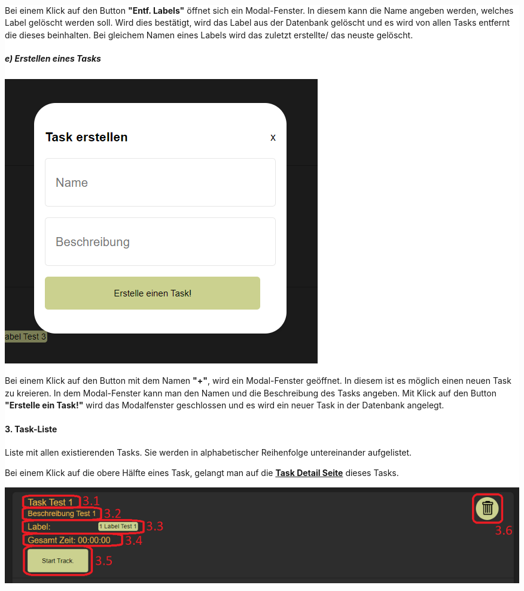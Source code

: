 Bei einem Klick auf den Button **"Entf. Labels"** öffnet sich ein Modal-Fenster. In diesem kann die Name angeben werden, welches Label gelöscht werden soll. Wird dies bestätigt, wird das Label aus der Datenbank gelöscht und es wird von allen Tasks entfernt die dieses beinhalten.
Bei gleichem Namen eines Labels wird das zuletzt erstellte/ das neuste gelöscht.
##### e) Erstellen eines Tasks

<img src="/packages/frontend/readMe_pictures/overviewPage/CreateTask.png" alt="Alt-Text"  title="Erstellen eines Tasks"/>

Bei einem Klick auf den Button mit dem Namen **"+"**, wird ein Modal-Fenster geöffnet. In diesem ist es möglich einen neuen Task zu kreieren. In dem Modal-Fenster kann man den Namen und die Beschreibung des Tasks angeben.  Mit Klick auf den Button **"Erstelle ein Task!"** wird das Modalfenster geschlossen und es wird ein neuer Task in der Datenbank angelegt.

#### 3. Task-Liste
Liste mit allen existierenden Tasks. Sie werden in alphabetischer Reihenfolge untereinander aufgelistet.

Bei einem Klick auf die obere Hälfte eines Task, gelangt man auf die **[Task Detail Seite](#task-detail-seite)** dieses Tasks.

<img src="/packages/frontend/readMe_pictures/overviewPage/TaskElement.png" alt="Alt-Text"  title="Task Element"/>
